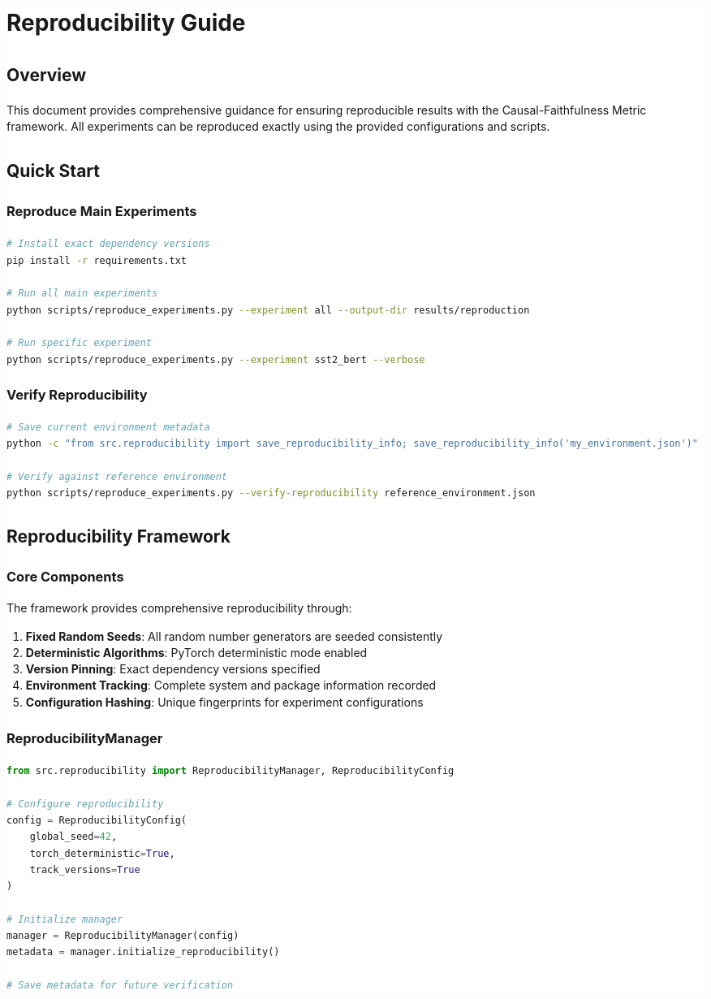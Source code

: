 # Reproducibility Guide

## Overview

This document provides comprehensive guidance for ensuring reproducible results with the Causal-Faithfulness Metric framework. All experiments can be reproduced exactly using the provided configurations and scripts.

## Quick Start

### Reproduce Main Experiments

```bash
# Install exact dependency versions
pip install -r requirements.txt

# Run all main experiments
python scripts/reproduce_experiments.py --experiment all --output-dir results/reproduction

# Run specific experiment
python scripts/reproduce_experiments.py --experiment sst2_bert --verbose
```

### Verify Reproducibility

```bash
# Save current environment metadata
python -c "from src.reproducibility import save_reproducibility_info; save_reproducibility_info('my_environment.json')"

# Verify against reference environment
python scripts/reproduce_experiments.py --verify-reproducibility reference_environment.json
```

## Reproducibility Framework

### Core Components

The framework provides comprehensive reproducibility through:

1. **Fixed Random Seeds**: All random number generators are seeded consistently
2. **Deterministic Algorithms**: PyTorch deterministic mode enabled
3. **Version Pinning**: Exact dependency versions specified
4. **Environment Tracking**: Complete system and package information recorded
5. **Configuration Hashing**: Unique fingerprints for experiment configurations

### ReproducibilityManager

```python
from src.reproducibility import ReproducibilityManager, ReproducibilityConfig

# Configure reproducibility
config = ReproducibilityConfig(
    global_seed=42,
    torch_deterministic=True,
    track_versions=True
)

# Initialize manager
manager = ReproducibilityManager(config)
metadata = manager.initialize_reproducibility()

# Save metadata for future verification
```